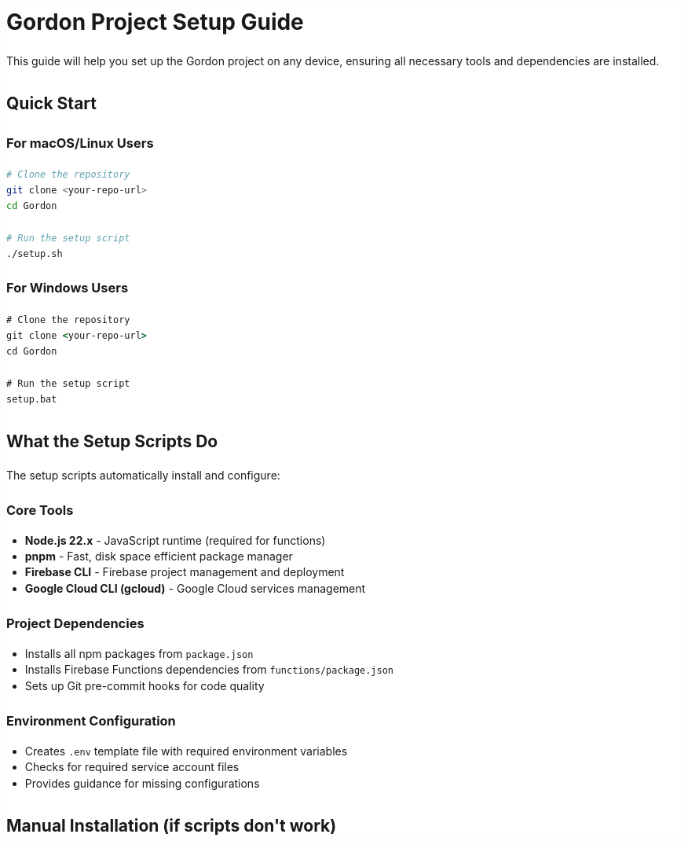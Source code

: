 # Gordon Project Setup Guide

This guide will help you set up the Gordon project on any device, ensuring all necessary tools and dependencies are installed.

## Quick Start

### For macOS/Linux Users
```bash
# Clone the repository
git clone <your-repo-url>
cd Gordon

# Run the setup script
./setup.sh
```

### For Windows Users
```cmd
# Clone the repository
git clone <your-repo-url>
cd Gordon

# Run the setup script
setup.bat
```

## What the Setup Scripts Do

The setup scripts automatically install and configure:

### Core Tools
- **Node.js 22.x** - JavaScript runtime (required for functions)
- **pnpm** - Fast, disk space efficient package manager
- **Firebase CLI** - Firebase project management and deployment
- **Google Cloud CLI (gcloud)** - Google Cloud services management

### Project Dependencies
- Installs all npm packages from `package.json`
- Installs Firebase Functions dependencies from `functions/package.json`
- Sets up Git pre-commit hooks for code quality

### Environment Configuration
- Creates `.env` template file with required environment variables
- Checks for required service account files
- Provides guidance for missing configurations

## Manual Installation (if scripts don't work)

